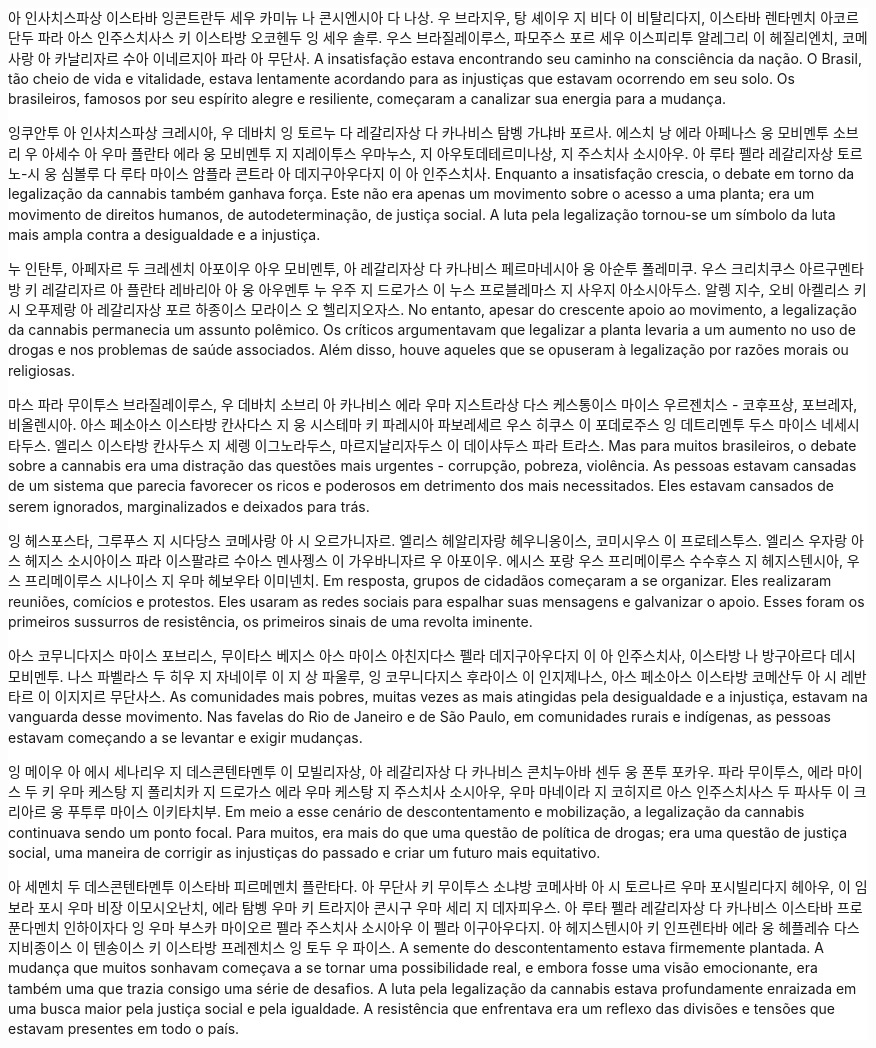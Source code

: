 아 인사치스파상 이스타바 잉콘트란두 세우 카미뉴 나 콘시엔시아 다 나상. 우 브라지우, 탕 셰이우 지 비다 이 비탈리다지, 이스타바 렌타멘치 아코르단두 파라 아스 인주스치사스 키 이스타방 오코헨두 잉 세우 솔루. 우스 브라질레이루스, 파모주스 포르 세우 이스피리투 알레그리 이 헤질리엔치, 코메사랑 아 카날리자르 수아 이네르지아 파라 아 무단사.
A insatisfação estava encontrando seu caminho na consciência da nação. O Brasil, tão cheio de vida e vitalidade, estava lentamente acordando para as injustiças que estavam ocorrendo em seu solo. Os brasileiros, famosos por seu espírito alegre e resiliente, começaram a canalizar sua energia para a mudança.

잉쿠안투 아 인사치스파상 크레시아, 우 데바치 잉 토르누 다 레갈리자상 다 카나비스 탐벵 가냐바 포르사. 에스치 낭 에라 아페나스 웅 모비멘투 소브리 우 아세수 아 우마 플란타 에라 웅 모비멘투 지 지레이투스 우마누스, 지 아우토데테르미나상, 지 주스치사 소시아우. 아 루타 펠라 레갈리자상 토르노-시 웅 심볼루 다 루타 마이스 암플라 콘트라 아 데지구아우다지 이 아 인주스치사.
Enquanto a insatisfação crescia, o debate em torno da legalização da cannabis também ganhava força. Este não era apenas um movimento sobre o acesso a uma planta; era um movimento de direitos humanos, de autodeterminação, de justiça social. A luta pela legalização tornou-se um símbolo da luta mais ampla contra a desigualdade e a injustiça.

누 인탄투, 아페자르 두 크레센치 아포이우 아우 모비멘투, 아 레갈리자상 다 카나비스 페르마네시아 웅 아순투 폴레미쿠. 우스 크리치쿠스 아르구멘타방 키 레갈리자르 아 플란타 레바리아 아 웅 아우멘투 누 우주 지 드로가스 이 누스 프로블레마스 지 사우지 아소시아두스. 알렝 지수, 오비 아켈리스 키 시 오푸제랑 아 레갈리자상 포르 하종이스 모라이스 오 헬리지오자스.
No entanto, apesar do crescente apoio ao movimento, a legalização da cannabis permanecia um assunto polêmico. Os críticos argumentavam que legalizar a planta levaria a um aumento no uso de drogas e nos problemas de saúde associados. Além disso, houve aqueles que se opuseram à legalização por razões morais ou religiosas.

마스 파라 무이투스 브라질레이루스, 우 데바치 소브리 아 카나비스 에라 우마 지스트라상 다스 케스통이스 마이스 우르젠치스 - 코후프상, 포브레자, 비올렌시아. 아스 페소아스 이스타방 칸사다스 지 웅 시스테마 키 파레시아 파보레세르 우스 히쿠스 이 포데로주스 잉 데트리멘투 두스 마이스 네세시타두스. 엘리스 이스타방 칸사두스 지 세렝 이그노라두스, 마르지날리자두스 이 데이샤두스 파라 트라스.
Mas para muitos brasileiros, o debate sobre a cannabis era uma distração das questões mais urgentes - corrupção, pobreza, violência. As pessoas estavam cansadas de um sistema que parecia favorecer os ricos e poderosos em detrimento dos mais necessitados. Eles estavam cansados de serem ignorados, marginalizados e deixados para trás.

잉 헤스포스타, 그루푸스 지 시다당스 코메사랑 아 시 오르가니자르. 엘리스 헤알리자랑 헤우니옹이스, 코미시우스 이 프로테스투스. 엘리스 우자랑 아스 헤지스 소시아이스 파라 이스팔랴르 수아스 멘사젱스 이 가우바니자르 우 아포이우. 에시스 포랑 우스 프리메이루스 수수후스 지 헤지스텐시아, 우스 프리메이루스 시나이스 지 우마 헤보우타 이미넨치.
Em resposta, grupos de cidadãos começaram a se organizar. Eles realizaram reuniões, comícios e protestos. Eles usaram as redes sociais para espalhar suas mensagens e galvanizar o apoio. Esses foram os primeiros sussurros de resistência, os primeiros sinais de uma revolta iminente.

아스 코무니다지스 마이스 포브리스, 무이타스 베지스 아스 마이스 아친지다스 펠라 데지구아우다지 이 아 인주스치사, 이스타방 나 방구아르다 데시 모비멘투. 나스 파벨라스 두 히우 지 자네이루 이 지 상 파울루, 잉 코무니다지스 후라이스 이 인지제나스, 아스 페소아스 이스타방 코메산두 아 시 레반타르 이 이지지르 무단사스.
As comunidades mais pobres, muitas vezes as mais atingidas pela desigualdade e a injustiça, estavam na vanguarda desse movimento. Nas favelas do Rio de Janeiro e de São Paulo, em comunidades rurais e indígenas, as pessoas estavam começando a se levantar e exigir mudanças.

잉 메이우 아 에시 세나리우 지 데스콘텐타멘투 이 모빌리자상, 아 레갈리자상 다 카나비스 콘치누아바 센두 웅 폰투 포카우. 파라 무이투스, 에라 마이스 두 키 우마 케스탕 지 폴리치카 지 드로가스 에라 우마 케스탕 지 주스치사 소시아우, 우마 마네이라 지 코히지르 아스 인주스치사스 두 파사두 이 크리아르 웅 푸투루 마이스 이키타치부.
Em meio a esse cenário de descontentamento e mobilização, a legalização da cannabis continuava sendo um ponto focal. Para muitos, era mais do que uma questão de política de drogas; era uma questão de justiça social, uma maneira de corrigir as injustiças do passado e criar um futuro mais equitativo.

아 세멘치 두 데스콘텐타멘투 이스타바 피르메멘치 플란타다. 아 무단사 키 무이투스 소냐방 코메사바 아 시 토르나르 우마 포시빌리다지 헤아우, 이 임보라 포시 우마 비장 이모시오난치, 에라 탐벵 우마 키 트라지아 콘시구 우마 세리 지 데자피우스. 아 루타 펠라 레갈리자상 다 카나비스 이스타바 프로푼다멘치 인하이자다 잉 우마 부스카 마이오르 펠라 주스치사 소시아우 이 펠라 이구아우다지. 아 헤지스텐시아 키 인프렌타바 에라 웅 헤플레슈 다스 지비종이스 이 텐송이스 키 이스타방 프레젠치스 잉 토두 우 파이스.
A semente do descontentamento estava firmemente plantada. A mudança que muitos sonhavam começava a se tornar uma possibilidade real, e embora fosse uma visão emocionante, era também uma que trazia consigo uma série de desafios. A luta pela legalização da cannabis estava profundamente enraizada em uma busca maior pela justiça social e pela igualdade. A resistência que enfrentava era um reflexo das divisões e tensões que estavam presentes em todo o país.
